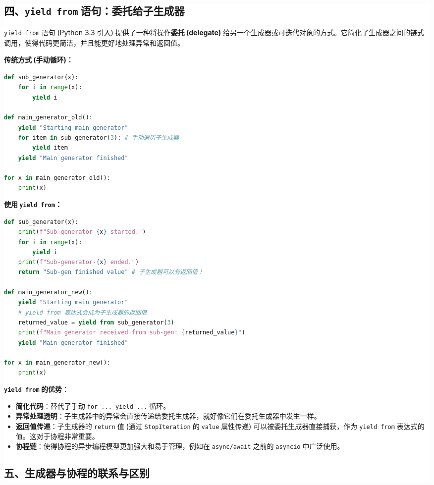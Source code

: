## 四、`yield from` 语句：委托给子生成器

`yield from` 语句 (Python 3.3 引入) 提供了一种将操作**委托 (delegate)** 给另一个生成器或可迭代对象的方式。它简化了生成器之间的链式调用，使得代码更简洁，并且能更好地处理异常和返回值。

**传统方式 (手动循环)：**

```python
def sub_generator(x):
    for i in range(x):
        yield i

def main_generator_old():
    yield "Starting main generator"
    for item in sub_generator(3): # 手动遍历子生成器
        yield item
    yield "Main generator finished"

for x in main_generator_old():
    print(x)
```

**使用 `yield from`：**

```python
def sub_generator(x):
    print(f"Sub-generator-{x} started.")
    for i in range(x):
        yield i
    print(f"Sub-generator-{x} ended.")
    return "Sub-gen finished value" # 子生成器可以有返回值！

def main_generator_new():
    yield "Starting main generator"
    # yield from 表达式会成为子生成器的返回值
    returned_value = yield from sub_generator(3)
    print(f"Main generator received from sub-gen: {returned_value}")
    yield "Main generator finished"

for x in main_generator_new():
    print(x)

```

**`yield from` 的优势**：

*   **简化代码**：替代了手动 `for ... yield ...` 循环。
*   **异常处理透明**：子生成器中的异常会直接传递给委托生成器，就好像它们在委托生成器中发生一样。
*   **返回值传递**：子生成器的 `return` 值 (通过 `StopIteration` 的 `value` 属性传递) 可以被委托生成器直接捕获，作为 `yield from` 表达式的值。这对于协程非常重要。
*   **协程链**：使得协程的异步编程模型更加强大和易于管理，例如在 `async/await` 之前的 `asyncio` 中广泛使用。

## 五、生成器与协程的联系与区别
